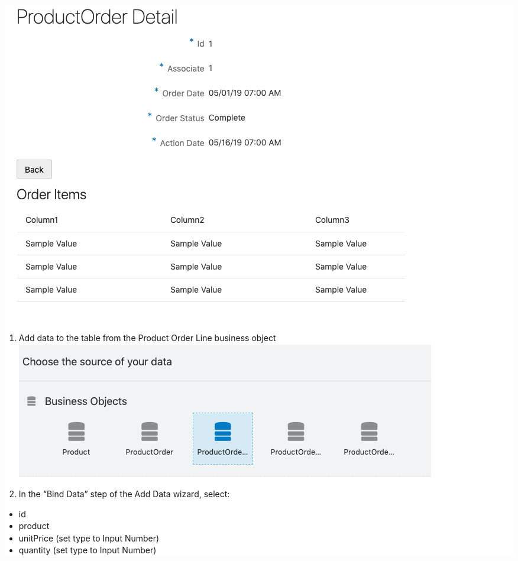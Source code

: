 ![](./media/image117.png)


1. Add data to the table from the Product Order Line business object
![](./media/image118.png)
    

1. In the “Bind Data” step of the Add Data wizard, select:
  - id
  - product
  - unitPrice (set type to Input Number)
  - quantity (set type to Input Number)